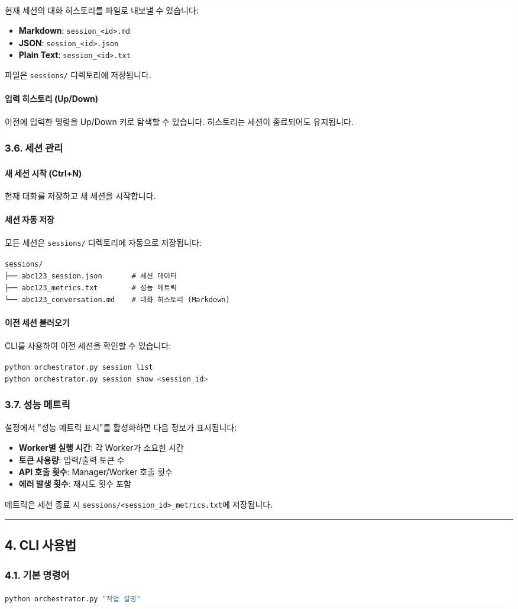 현재 세션의 대화 히스토리를 파일로 내보낼 수 있습니다:

- **Markdown**: `session_<id>.md`
- **JSON**: `session_<id>.json`
- **Plain Text**: `session_<id>.txt`

파일은 `sessions/` 디렉토리에 저장됩니다.

#### 입력 히스토리 (Up/Down)

이전에 입력한 명령을 Up/Down 키로 탐색할 수 있습니다. 히스토리는 세션이 종료되어도 유지됩니다.

### 3.6. 세션 관리

#### 새 세션 시작 (Ctrl+N)

현재 대화를 저장하고 새 세션을 시작합니다.

#### 세션 자동 저장

모든 세션은 `sessions/` 디렉토리에 자동으로 저장됩니다:

```
sessions/
├── abc123_session.json       # 세션 데이터
├── abc123_metrics.txt        # 성능 메트릭
└── abc123_conversation.md    # 대화 히스토리 (Markdown)
```

#### 이전 세션 불러오기

CLI를 사용하여 이전 세션을 확인할 수 있습니다:

```bash
python orchestrator.py session list
python orchestrator.py session show <session_id>
```

### 3.7. 성능 메트릭

설정에서 "성능 메트릭 표시"를 활성화하면 다음 정보가 표시됩니다:

- **Worker별 실행 시간**: 각 Worker가 소요한 시간
- **토큰 사용량**: 입력/출력 토큰 수
- **API 호출 횟수**: Manager/Worker 호출 횟수
- **에러 발생 횟수**: 재시도 횟수 포함

메트릭은 세션 종료 시 `sessions/<session_id>_metrics.txt`에 저장됩니다.

---

## 4. CLI 사용법

### 4.1. 기본 명령어

```bash
python orchestrator.py "작업 설명"
```
